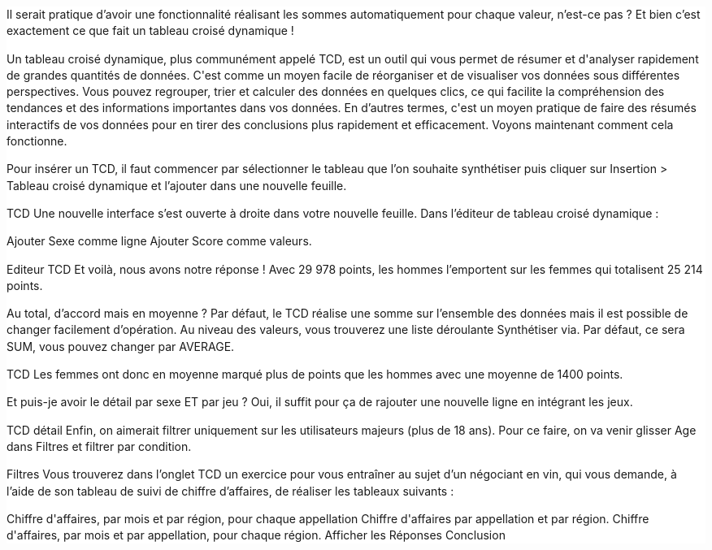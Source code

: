 Il serait pratique d’avoir une fonctionnalité réalisant les sommes automatiquement pour chaque valeur, n’est-ce pas ? Et bien c’est exactement ce que fait un tableau croisé dynamique !

Un tableau croisé dynamique, plus communément appelé TCD, est un outil qui vous permet de résumer et d'analyser rapidement de grandes quantités de données. C'est comme un moyen facile de réorganiser et de visualiser vos données sous différentes perspectives. Vous pouvez regrouper, trier et calculer des données en quelques clics, ce qui facilite la compréhension des tendances et des informations importantes dans vos données. En d’autres termes, c'est un moyen pratique de faire des résumés interactifs de vos données pour en tirer des conclusions plus rapidement et efficacement. Voyons maintenant comment cela fonctionne.

Pour insérer un TCD, il faut commencer par sélectionner le tableau que l’on souhaite synthétiser puis cliquer sur Insertion > Tableau croisé dynamique et l’ajouter dans une nouvelle feuille.

TCD
Une nouvelle interface s’est ouverte à droite dans votre nouvelle feuille. Dans l’éditeur de tableau croisé dynamique :

Ajouter Sexe comme ligne
Ajouter Score comme valeurs.

Editeur TCD
Et voilà, nous avons notre réponse ! Avec 29 978 points, les hommes l’emportent sur les femmes qui totalisent 25 214 points.

Au total, d’accord mais en moyenne ? Par défaut, le TCD réalise une somme sur l’ensemble des données mais il est possible de changer facilement d’opération. Au niveau des valeurs, vous trouverez une liste déroulante Synthétiser via. Par défaut, ce sera SUM, vous pouvez changer par AVERAGE.

TCD
Les femmes ont donc en moyenne marqué plus de points que les hommes avec une moyenne de 1400 points.

Et puis-je avoir le détail par sexe ET par jeu ? Oui, il suffit pour ça de rajouter une nouvelle ligne en intégrant les jeux.

TCD détail
Enfin, on aimerait filtrer uniquement sur les utilisateurs majeurs (plus de 18 ans). Pour ce faire, on va venir glisser Age dans Filtres et filtrer par condition.

Filtres
Vous trouverez dans l’onglet TCD un exercice pour vous entraîner au sujet d’un négociant en vin, qui vous demande, à l’aide de son tableau de suivi de chiffre d’affaires, de réaliser les tableaux suivants :

Chiffre d'affaires, par mois et par région, pour chaque appellation
Chiffre d'affaires par appellation et par région.
Chiffre d'affaires, par mois et par appellation, pour chaque région.
Afficher les Réponses
Conclusion

